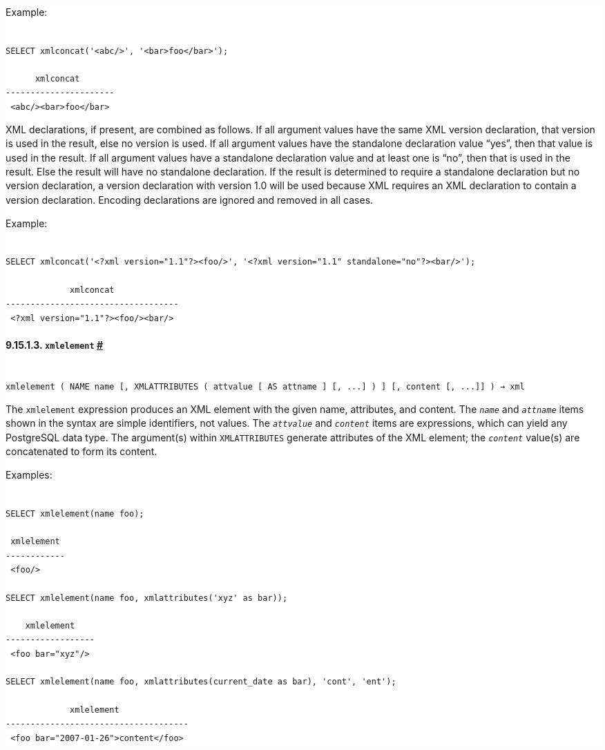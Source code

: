 Example:

```

SELECT xmlconcat('<abc/>', '<bar>foo</bar>');

      xmlconcat
----------------------
 <abc/><bar>foo</bar>
```

XML declarations, if present, are combined as follows. If all argument values have the same XML version declaration, that version is used in the result, else no version is used. If all argument values have the standalone declaration value “yes”, then that value is used in the result. If all argument values have a standalone declaration value and at least one is “no”, then that is used in the result. Else the result will have no standalone declaration. If the result is determined to require a standalone declaration but no version declaration, a version declaration with version 1.0 will be used because XML requires an XML declaration to contain a version declaration. Encoding declarations are ignored and removed in all cases.

Example:

```

SELECT xmlconcat('<?xml version="1.1"?><foo/>', '<?xml version="1.1" standalone="no"?><bar/>');

             xmlconcat
-----------------------------------
 <?xml version="1.1"?><foo/><bar/>
```

#### 9.15.1.3. `xmlelement` [#](#FUNCTIONS-PRODUCING-XML-XMLELEMENT)

```

xmlelement ( NAME name [, XMLATTRIBUTES ( attvalue [ AS attname ] [, ...] ) ] [, content [, ...]] ) → xml
```

The `xmlelement` expression produces an XML element with the given name, attributes, and content. The *`name`* and *`attname`* items shown in the syntax are simple identifiers, not values. The *`attvalue`* and *`content`* items are expressions, which can yield any PostgreSQL data type. The argument(s) within `XMLATTRIBUTES` generate attributes of the XML element; the *`content`* value(s) are concatenated to form its content.

Examples:

```

SELECT xmlelement(name foo);

 xmlelement
------------
 <foo/>

SELECT xmlelement(name foo, xmlattributes('xyz' as bar));

    xmlelement
------------------
 <foo bar="xyz"/>

SELECT xmlelement(name foo, xmlattributes(current_date as bar), 'cont', 'ent');

             xmlelement
-------------------------------------
 <foo bar="2007-01-26">content</foo>
```
